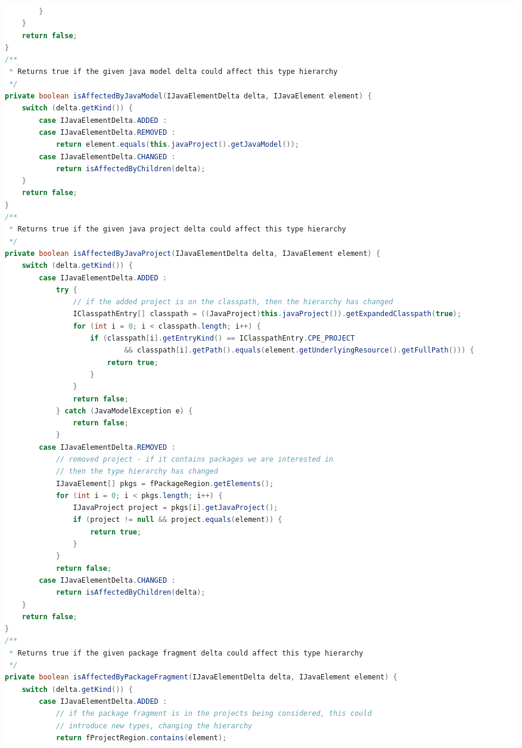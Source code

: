 ```java
		}
	}
	return false;
}
/**
 * Returns true if the given java model delta could affect this type hierarchy
 */
private boolean isAffectedByJavaModel(IJavaElementDelta delta, IJavaElement element) {
	switch (delta.getKind()) {
		case IJavaElementDelta.ADDED :
		case IJavaElementDelta.REMOVED :
			return element.equals(this.javaProject().getJavaModel());
		case IJavaElementDelta.CHANGED :
			return isAffectedByChildren(delta);
	}
	return false;
}
/**
 * Returns true if the given java project delta could affect this type hierarchy
 */
private boolean isAffectedByJavaProject(IJavaElementDelta delta, IJavaElement element) {
	switch (delta.getKind()) {
		case IJavaElementDelta.ADDED :
			try {
				// if the added project is on the classpath, then the hierarchy has changed
				IClasspathEntry[] classpath = ((JavaProject)this.javaProject()).getExpandedClasspath(true);
				for (int i = 0; i < classpath.length; i++) {
					if (classpath[i].getEntryKind() == IClasspathEntry.CPE_PROJECT 
							&& classpath[i].getPath().equals(element.getUnderlyingResource().getFullPath())) {
						return true;
					}
				}
				return false;
			} catch (JavaModelException e) {
				return false;
			}
		case IJavaElementDelta.REMOVED :
			// removed project - if it contains packages we are interested in
			// then the type hierarchy has changed
			IJavaElement[] pkgs = fPackageRegion.getElements();
			for (int i = 0; i < pkgs.length; i++) {
				IJavaProject project = pkgs[i].getJavaProject();
				if (project != null && project.equals(element)) {
					return true;
				}
			}
			return false;
		case IJavaElementDelta.CHANGED :
			return isAffectedByChildren(delta);
	}
	return false;
}
/**
 * Returns true if the given package fragment delta could affect this type hierarchy
 */
private boolean isAffectedByPackageFragment(IJavaElementDelta delta, IJavaElement element) {
	switch (delta.getKind()) {
		case IJavaElementDelta.ADDED :
			// if the package fragment is in the projects being considered, this could
			// introduce new types, changing the hierarchy
			return fProjectRegion.contains(element);
```